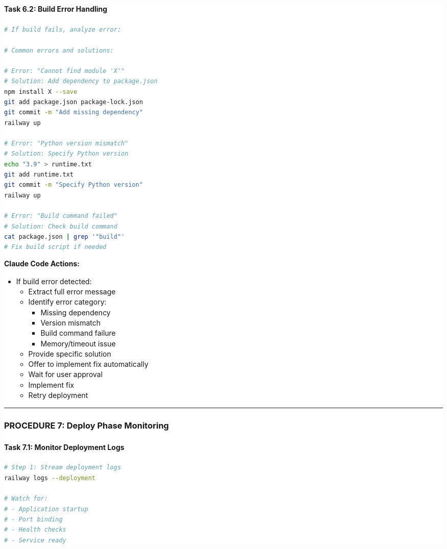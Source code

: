 #### Task 6.2: Build Error Handling
```bash
# If build fails, analyze error:

# Common errors and solutions:

# Error: "Cannot find module 'X'"
# Solution: Add dependency to package.json
npm install X --save
git add package.json package-lock.json
git commit -m "Add missing dependency"
railway up

# Error: "Python version mismatch"
# Solution: Specify Python version
echo "3.9" > runtime.txt
git add runtime.txt
git commit -m "Specify Python version"
railway up

# Error: "Build command failed"
# Solution: Check build command
cat package.json | grep '"build"'
# Fix build script if needed
```

**Claude Code Actions:**
- If build error detected:
  - Extract full error message
  - Identify error category:
    - Missing dependency
    - Version mismatch
    - Build command failure
    - Memory/timeout issue
  - Provide specific solution
  - Offer to implement fix automatically
  - Wait for user approval
  - Implement fix
  - Retry deployment

---

### PROCEDURE 7: Deploy Phase Monitoring

#### Task 7.1: Monitor Deployment Logs
```bash
# Step 1: Stream deployment logs
railway logs --deployment

# Watch for:
# - Application startup
# - Port binding
# - Health checks
# - Service ready
```
